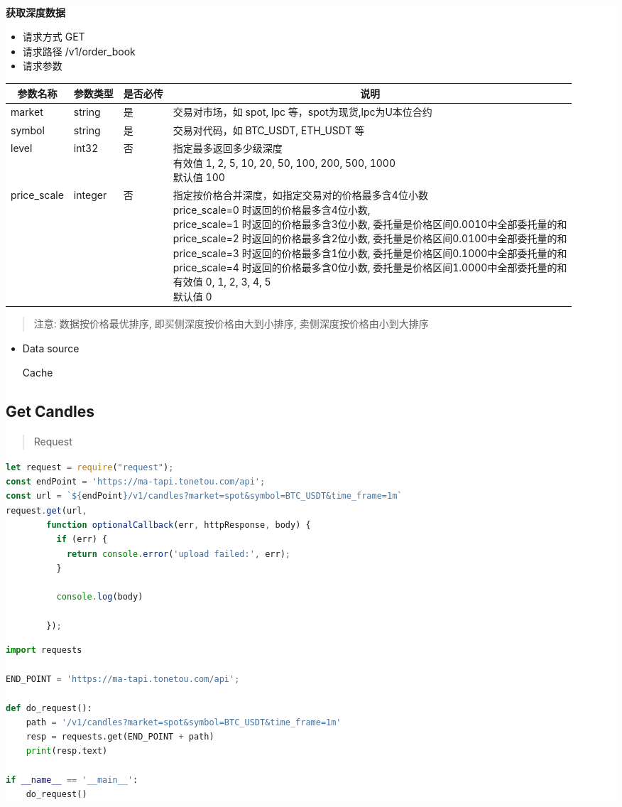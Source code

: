 **获取深度数据**

* 请求方式 GET
* 请求路径 /v1/order_book
* 请求参数


| 参数名称    | 参数类型 | 是否必传 | 说明                                                                                                                                                                                                                                                                                                                                                                                                                                                                                      |
| ------------- | ---------- | ---------- | ------------------------------------------------------------------------------------------------------------------------------------------------------------------------------------------------------------------------------------------------------------------------------------------------------------------------------------------------------------------------------------------------------------------------------------------------------------------------------------------- |
| market | string   | 是    | 交易对市场，如 spot, lpc 等，spot为现货,lpc为U本位合约   |
| symbol      | string   | 是       | 交易对代码，如 BTC_USDT, ETH_USDT 等                                                                                                                                                                                                                                                                                                                                                                                                                                                      |
| level       | int32    | 否       | 指定最多返回多少级深度<br/>有效值 1, 2, 5, 10, 20, 50, 100, 200, 500, 1000<br/>默认值 100                                                                                                                                                                                                                                                                                                                                                                                                 |
| price_scale | integer  | 否       | 指定按价格合并深度，如指定交易对的价格最多含4位小数<br/>price_scale=0 时返回的价格最多含4位小数,<br/>price_scale=1 时返回的价格最多含3位小数, 委托量是价格区间0.0010中全部委托量的和<br/>price_scale=2 时返回的价格最多含2位小数, 委托量是价格区间0.0100中全部委托量的和<br/>price_scale=3 时返回的价格最多含1位小数, 委托量是价格区间0.1000中全部委托量的和<br/>price_scale=4 时返回的价格最多含0位小数, 委托量是价格区间1.0000中全部委托量的和<br/>有效值 0, 1, 2, 3, 4, 5<br/>默认值 0 |

> 注意: 数据按价格最优排序, 即买侧深度按价格由大到小排序, 卖侧深度按价格由小到大排序

* Data source

  Cache

## Get Candles

> Request

```javascript
let request = require("request");
const endPoint = 'https://ma-tapi.tonetou.com/api';
const url = `${endPoint}/v1/candles?market=spot&symbol=BTC_USDT&time_frame=1m`
request.get(url,
        function optionalCallback(err, httpResponse, body) {
          if (err) {
            return console.error('upload failed:', err);
          }

          console.log(body)

        });
```

```python
import requests

END_POINT = 'https://ma-tapi.tonetou.com/api';

def do_request():
    path = '/v1/candles?market=spot&symbol=BTC_USDT&time_frame=1m'
    resp = requests.get(END_POINT + path)
    print(resp.text)
  
if __name__ == '__main__':
    do_request()
```
